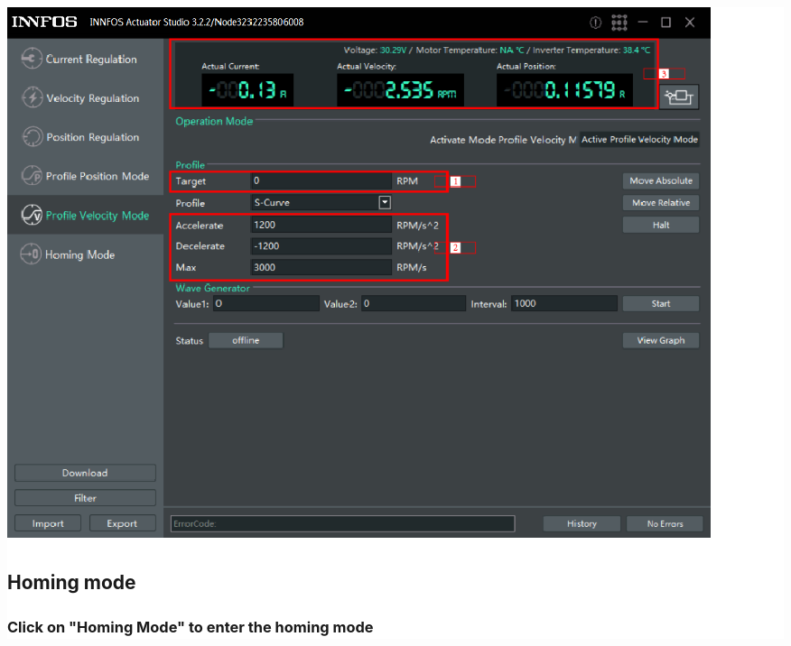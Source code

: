 ![Fig7-4.png](../../img/Fig7-4.png)

## Homing mode

### Click on "Homing Mode" to enter the homing mode
